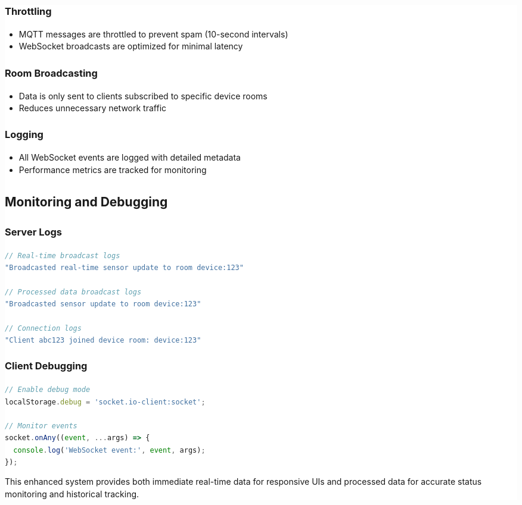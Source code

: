 ### Throttling
- MQTT messages are throttled to prevent spam (10-second intervals)
- WebSocket broadcasts are optimized for minimal latency

### Room Broadcasting
- Data is only sent to clients subscribed to specific device rooms
- Reduces unnecessary network traffic

### Logging
- All WebSocket events are logged with detailed metadata
- Performance metrics are tracked for monitoring

## Monitoring and Debugging

### Server Logs
```typescript
// Real-time broadcast logs
"Broadcasted real-time sensor update to room device:123"

// Processed data broadcast logs  
"Broadcasted sensor update to room device:123"

// Connection logs
"Client abc123 joined device room: device:123"
```

### Client Debugging
```typescript
// Enable debug mode
localStorage.debug = 'socket.io-client:socket';

// Monitor events
socket.onAny((event, ...args) => {
  console.log('WebSocket event:', event, args);
});
```

This enhanced system provides both immediate real-time data for responsive UIs and processed data for accurate status monitoring and historical tracking.
